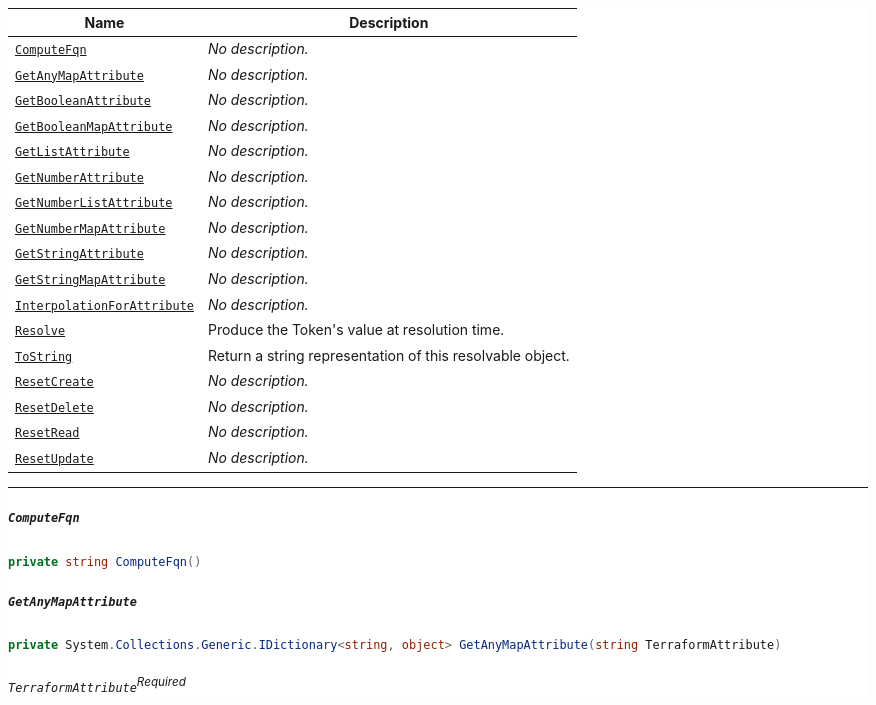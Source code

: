 | **Name** | **Description** |
| --- | --- |
| <code><a href="#@cdktf/provider-azurerm.privateDnsResolverDnsForwardingRuleset.PrivateDnsResolverDnsForwardingRulesetTimeoutsOutputReference.computeFqn">ComputeFqn</a></code> | *No description.* |
| <code><a href="#@cdktf/provider-azurerm.privateDnsResolverDnsForwardingRuleset.PrivateDnsResolverDnsForwardingRulesetTimeoutsOutputReference.getAnyMapAttribute">GetAnyMapAttribute</a></code> | *No description.* |
| <code><a href="#@cdktf/provider-azurerm.privateDnsResolverDnsForwardingRuleset.PrivateDnsResolverDnsForwardingRulesetTimeoutsOutputReference.getBooleanAttribute">GetBooleanAttribute</a></code> | *No description.* |
| <code><a href="#@cdktf/provider-azurerm.privateDnsResolverDnsForwardingRuleset.PrivateDnsResolverDnsForwardingRulesetTimeoutsOutputReference.getBooleanMapAttribute">GetBooleanMapAttribute</a></code> | *No description.* |
| <code><a href="#@cdktf/provider-azurerm.privateDnsResolverDnsForwardingRuleset.PrivateDnsResolverDnsForwardingRulesetTimeoutsOutputReference.getListAttribute">GetListAttribute</a></code> | *No description.* |
| <code><a href="#@cdktf/provider-azurerm.privateDnsResolverDnsForwardingRuleset.PrivateDnsResolverDnsForwardingRulesetTimeoutsOutputReference.getNumberAttribute">GetNumberAttribute</a></code> | *No description.* |
| <code><a href="#@cdktf/provider-azurerm.privateDnsResolverDnsForwardingRuleset.PrivateDnsResolverDnsForwardingRulesetTimeoutsOutputReference.getNumberListAttribute">GetNumberListAttribute</a></code> | *No description.* |
| <code><a href="#@cdktf/provider-azurerm.privateDnsResolverDnsForwardingRuleset.PrivateDnsResolverDnsForwardingRulesetTimeoutsOutputReference.getNumberMapAttribute">GetNumberMapAttribute</a></code> | *No description.* |
| <code><a href="#@cdktf/provider-azurerm.privateDnsResolverDnsForwardingRuleset.PrivateDnsResolverDnsForwardingRulesetTimeoutsOutputReference.getStringAttribute">GetStringAttribute</a></code> | *No description.* |
| <code><a href="#@cdktf/provider-azurerm.privateDnsResolverDnsForwardingRuleset.PrivateDnsResolverDnsForwardingRulesetTimeoutsOutputReference.getStringMapAttribute">GetStringMapAttribute</a></code> | *No description.* |
| <code><a href="#@cdktf/provider-azurerm.privateDnsResolverDnsForwardingRuleset.PrivateDnsResolverDnsForwardingRulesetTimeoutsOutputReference.interpolationForAttribute">InterpolationForAttribute</a></code> | *No description.* |
| <code><a href="#@cdktf/provider-azurerm.privateDnsResolverDnsForwardingRuleset.PrivateDnsResolverDnsForwardingRulesetTimeoutsOutputReference.resolve">Resolve</a></code> | Produce the Token's value at resolution time. |
| <code><a href="#@cdktf/provider-azurerm.privateDnsResolverDnsForwardingRuleset.PrivateDnsResolverDnsForwardingRulesetTimeoutsOutputReference.toString">ToString</a></code> | Return a string representation of this resolvable object. |
| <code><a href="#@cdktf/provider-azurerm.privateDnsResolverDnsForwardingRuleset.PrivateDnsResolverDnsForwardingRulesetTimeoutsOutputReference.resetCreate">ResetCreate</a></code> | *No description.* |
| <code><a href="#@cdktf/provider-azurerm.privateDnsResolverDnsForwardingRuleset.PrivateDnsResolverDnsForwardingRulesetTimeoutsOutputReference.resetDelete">ResetDelete</a></code> | *No description.* |
| <code><a href="#@cdktf/provider-azurerm.privateDnsResolverDnsForwardingRuleset.PrivateDnsResolverDnsForwardingRulesetTimeoutsOutputReference.resetRead">ResetRead</a></code> | *No description.* |
| <code><a href="#@cdktf/provider-azurerm.privateDnsResolverDnsForwardingRuleset.PrivateDnsResolverDnsForwardingRulesetTimeoutsOutputReference.resetUpdate">ResetUpdate</a></code> | *No description.* |

---

##### `ComputeFqn` <a name="ComputeFqn" id="@cdktf/provider-azurerm.privateDnsResolverDnsForwardingRuleset.PrivateDnsResolverDnsForwardingRulesetTimeoutsOutputReference.computeFqn"></a>

```csharp
private string ComputeFqn()
```

##### `GetAnyMapAttribute` <a name="GetAnyMapAttribute" id="@cdktf/provider-azurerm.privateDnsResolverDnsForwardingRuleset.PrivateDnsResolverDnsForwardingRulesetTimeoutsOutputReference.getAnyMapAttribute"></a>

```csharp
private System.Collections.Generic.IDictionary<string, object> GetAnyMapAttribute(string TerraformAttribute)
```

###### `TerraformAttribute`<sup>Required</sup> <a name="TerraformAttribute" id="@cdktf/provider-azurerm.privateDnsResolverDnsForwardingRuleset.PrivateDnsResolverDnsForwardingRulesetTimeoutsOutputReference.getAnyMapAttribute.parameter.terraformAttribute"></a>
